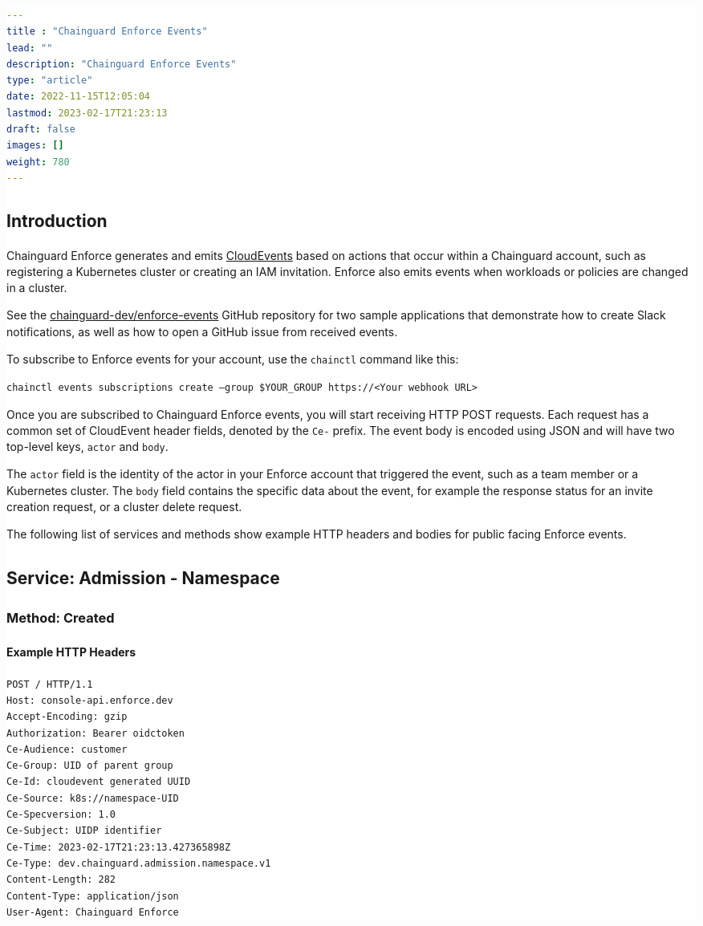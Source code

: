 ```yaml
---
title : "Chainguard Enforce Events"
lead: ""
description: "Chainguard Enforce Events"
type: "article"
date: 2022-11-15T12:05:04
lastmod: 2023-02-17T21:23:13
draft: false
images: []
weight: 780
---
```


## Introduction

Chainguard Enforce generates and emits [CloudEvents](https://cloudevents.io/) based on actions that occur within a Chainguard account, such as registering a Kubernetes cluster or creating an IAM invitation. Enforce also emits events when workloads or policies are changed in a cluster.

See the [chainguard-dev/enforce-events](https://github.com/chainguard-dev/enforce-events) GitHub repository for two sample applications that demonstrate how to create Slack notifications, as well as how to open a GitHub issue from received events.

To subscribe to Enforce events for your account, use the `chainctl` command like this:

```
chainctl events subscriptions create –group $YOUR_GROUP https://<Your webhook URL>
```

Once you are subscribed to Chainguard Enforce events, you will start receiving HTTP POST requests. Each request has a common set of CloudEvent header fields, denoted by the `Ce-` prefix. The event body is encoded using JSON and will have two top-level keys, `actor` and `body`.

The `actor` field is the identity of the actor in your Enforce account that triggered the event, such as a team member or a Kubernetes cluster. The `body` field contains the specific data about the event, for example the response status for an invite creation request, or a cluster delete request.

The following list of services and methods show example HTTP headers and bodies for public facing Enforce events.

## Service: Admission - Namespace
### Method: Created

#### Example HTTP Headers

```
POST / HTTP/1.1
Host: console-api.enforce.dev
Accept-Encoding: gzip
Authorization: Bearer oidctoken
Ce-Audience: customer
Ce-Group: UID of parent group
Ce-Id: cloudevent generated UUID
Ce-Source: k8s://namespace-UID
Ce-Specversion: 1.0
Ce-Subject: UIDP identifier
Ce-Time: 2023-02-17T21:23:13.427365898Z
Ce-Type: dev.chainguard.admission.namespace.v1
Content-Length: 282
Content-Type: application/json
User-Agent: Chainguard Enforce

```
